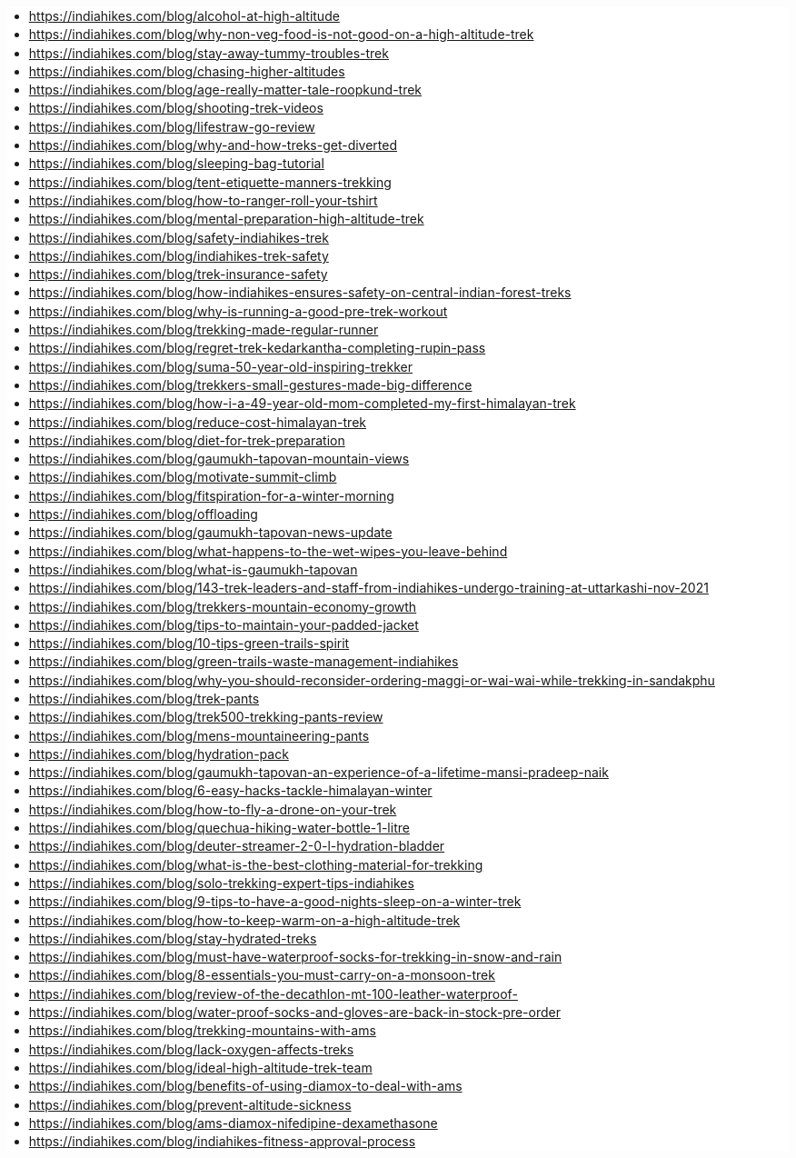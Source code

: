 * https://indiahikes.com/blog/alcohol-at-high-altitude
* https://indiahikes.com/blog/why-non-veg-food-is-not-good-on-a-high-altitude-trek
* https://indiahikes.com/blog/stay-away-tummy-troubles-trek
* https://indiahikes.com/blog/chasing-higher-altitudes
* https://indiahikes.com/blog/age-really-matter-tale-roopkund-trek
* https://indiahikes.com/blog/shooting-trek-videos
* https://indiahikes.com/blog/lifestraw-go-review
* https://indiahikes.com/blog/why-and-how-treks-get-diverted
* https://indiahikes.com/blog/sleeping-bag-tutorial
* https://indiahikes.com/blog/tent-etiquette-manners-trekking
* https://indiahikes.com/blog/how-to-ranger-roll-your-tshirt
* https://indiahikes.com/blog/mental-preparation-high-altitude-trek
* https://indiahikes.com/blog/safety-indiahikes-trek
* https://indiahikes.com/blog/indiahikes-trek-safety
* https://indiahikes.com/blog/trek-insurance-safety
* https://indiahikes.com/blog/how-indiahikes-ensures-safety-on-central-indian-forest-treks
* https://indiahikes.com/blog/why-is-running-a-good-pre-trek-workout
* https://indiahikes.com/blog/trekking-made-regular-runner
* https://indiahikes.com/blog/regret-trek-kedarkantha-completing-rupin-pass
* https://indiahikes.com/blog/suma-50-year-old-inspiring-trekker
* https://indiahikes.com/blog/trekkers-small-gestures-made-big-difference
* https://indiahikes.com/blog/how-i-a-49-year-old-mom-completed-my-first-himalayan-trek
* https://indiahikes.com/blog/reduce-cost-himalayan-trek
* https://indiahikes.com/blog/diet-for-trek-preparation
* https://indiahikes.com/blog/gaumukh-tapovan-mountain-views
* https://indiahikes.com/blog/motivate-summit-climb
* https://indiahikes.com/blog/fitspiration-for-a-winter-morning
* https://indiahikes.com/blog/offloading
* https://indiahikes.com/blog/gaumukh-tapovan-news-update
* https://indiahikes.com/blog/what-happens-to-the-wet-wipes-you-leave-behind
* https://indiahikes.com/blog/what-is-gaumukh-tapovan
* https://indiahikes.com/blog/143-trek-leaders-and-staff-from-indiahikes-undergo-training-at-uttarkashi-nov-2021
* https://indiahikes.com/blog/trekkers-mountain-economy-growth
* https://indiahikes.com/blog/tips-to-maintain-your-padded-jacket
* https://indiahikes.com/blog/10-tips-green-trails-spirit
* https://indiahikes.com/blog/green-trails-waste-management-indiahikes
* https://indiahikes.com/blog/why-you-should-reconsider-ordering-maggi-or-wai-wai-while-trekking-in-sandakphu
* https://indiahikes.com/blog/trek-pants
* https://indiahikes.com/blog/trek500-trekking-pants-review
* https://indiahikes.com/blog/mens-mountaineering-pants
* https://indiahikes.com/blog/hydration-pack
* https://indiahikes.com/blog/gaumukh-tapovan-an-experience-of-a-lifetime-mansi-pradeep-naik
* https://indiahikes.com/blog/6-easy-hacks-tackle-himalayan-winter
* https://indiahikes.com/blog/how-to-fly-a-drone-on-your-trek
* https://indiahikes.com/blog/quechua-hiking-water-bottle-1-litre
* https://indiahikes.com/blog/deuter-streamer-2-0-l-hydration-bladder
* https://indiahikes.com/blog/what-is-the-best-clothing-material-for-trekking
* https://indiahikes.com/blog/solo-trekking-expert-tips-indiahikes
* https://indiahikes.com/blog/9-tips-to-have-a-good-nights-sleep-on-a-winter-trek
* https://indiahikes.com/blog/how-to-keep-warm-on-a-high-altitude-trek
* https://indiahikes.com/blog/stay-hydrated-treks
* https://indiahikes.com/blog/must-have-waterproof-socks-for-trekking-in-snow-and-rain
* https://indiahikes.com/blog/8-essentials-you-must-carry-on-a-monsoon-trek
* https://indiahikes.com/blog/review-of-the-decathlon-mt-100-leather-waterproof-
* https://indiahikes.com/blog/water-proof-socks-and-gloves-are-back-in-stock-pre-order
* https://indiahikes.com/blog/trekking-mountains-with-ams
* https://indiahikes.com/blog/lack-oxygen-affects-treks
* https://indiahikes.com/blog/ideal-high-altitude-trek-team
* https://indiahikes.com/blog/benefits-of-using-diamox-to-deal-with-ams
* https://indiahikes.com/blog/prevent-altitude-sickness
* https://indiahikes.com/blog/ams-diamox-nifedipine-dexamethasone
* https://indiahikes.com/blog/indiahikes-fitness-approval-process